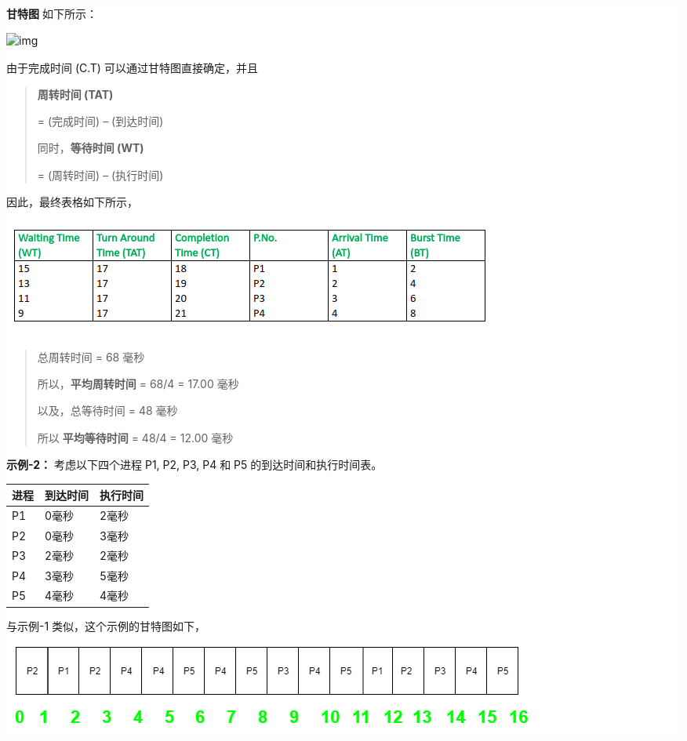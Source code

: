 **甘特图** 如下所示：

![img](./image/88888888.png)

由于完成时间 (C.T) 可以通过甘特图直接确定，并且

> **周转时间 (TAT)**
>
> = (完成时间) – (到达时间)
>
> 同时，**等待时间 (WT)**
>
> = (周转时间) – (执行时间)

因此，最终表格如下所示，

![img](./image/222223333.png)

> 总周转时间 = 68 毫秒
>
> 所以，**平均周转时间** = 68/4 = 17.00 毫秒
>
> 以及，总等待时间 = 48 毫秒
>
> 所以 **平均等待时间** = 48/4 = 12.00 毫秒

**示例-2：** 考虑以下四个进程 P1, P2, P3, P4 和 P5 的到达时间和执行时间表。

| 进程 | 到达时间 | 执行时间 |
| --- | --- | --- |
| P1 | 0毫秒 | 2毫秒 |
| P2 | 0毫秒 | 3毫秒 |
| P3 | 2毫秒 | 2毫秒 |
| P4 | 3毫秒 | 5毫秒 |
| P5 | 4毫秒 | 4毫秒 |

与示例-1 类似，这个示例的甘特图如下，

![img](./image/GANT-3.png)
